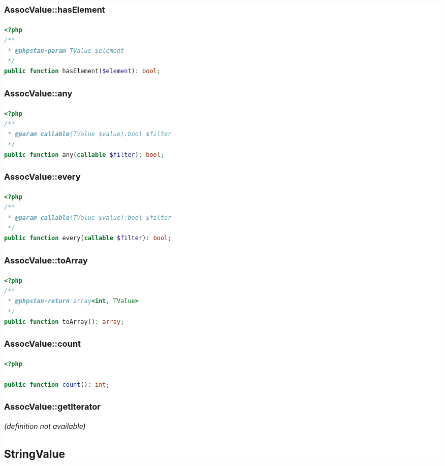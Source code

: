 ### AssocValue::hasElement

```php
<?php
/**
 * @phpstan-param TValue $element
 */
public function hasElement($element): bool;
```

### AssocValue::any

```php
<?php
/**
 * @param callable(TValue $value):bool $filter
 */
public function any(callable $filter): bool;
```

### AssocValue::every

```php
<?php
/**
 * @param callable(TValue $value):bool $filter
 */
public function every(callable $filter): bool;
```

### AssocValue::toArray

```php
<?php
/**
 * @phpstan-return array<int, TValue>
 */
public function toArray(): array;
```

### AssocValue::count

```php
<?php

public function count(): int;
```

### AssocValue::getIterator

*(definition not available)*

## StringValue
